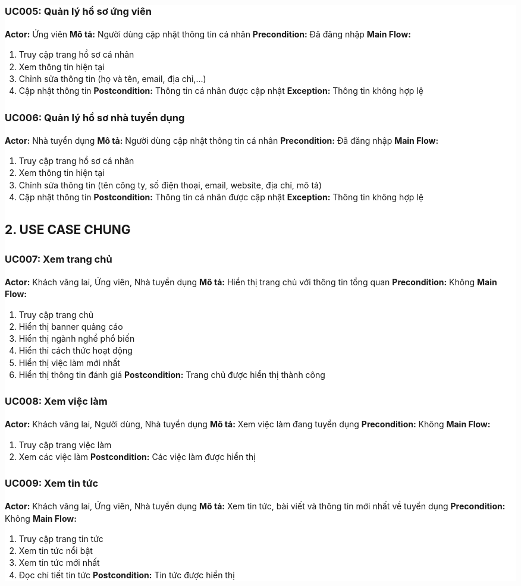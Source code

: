 ### UC005: Quản lý hồ sơ ứng viên
**Actor:** Ứng viên
**Mô tả:** Người dùng cập nhật thông tin cá nhân
**Precondition:** Đã đăng nhập
**Main Flow:**
1. Truy cập trang hồ sơ cá nhân
2. Xem thông tin hiện tại
3. Chỉnh sửa thông tin (họ và tên, email, địa chỉ,...)
4. Cập nhật thông tin
**Postcondition:** Thông tin cá nhân được cập nhật
**Exception:** Thông tin không hợp lệ

### UC006: Quản lý hồ sơ nhà tuyển dụng
**Actor:** Nhà tuyển dụng 
**Mô tả:** Người dùng cập nhật thông tin cá nhân
**Precondition:** Đã đăng nhập
**Main Flow:**
1. Truy cập trang hồ sơ cá nhân
2. Xem thông tin hiện tại
3. Chỉnh sửa thông tin (tên công ty, số điện thoại, email, website, địa chỉ, mô tả)
4. Cập nhật thông tin
**Postcondition:** Thông tin cá nhân được cập nhật
**Exception:** Thông tin không hợp lệ

## 2. USE CASE CHUNG

### UC007: Xem trang chủ
**Actor:** Khách vãng lai, Ứng viên, Nhà tuyển dụng
**Mô tả:** Hiển thị trang chủ với thông tin tổng quan
**Precondition:** Không
**Main Flow:**
1. Truy cập trang chủ
2. Hiển thị banner quảng cáo
3. Hiển thị ngành nghề phổ biến
4. Hiển thi cách thức hoạt động
4. Hiển thị việc làm mới nhất
5. Hiển thị thông tin đánh giá
**Postcondition:** Trang chủ được hiển thị thành công

### UC008: Xem việc làm
**Actor:** Khách vãng lai, Người dùng, Nhà tuyển dụng
**Mô tả:** Xem việc làm đang tuyển dụng
**Precondition:** Không
**Main Flow:**
1. Truy cập trang việc làm
2. Xem các việc làm
**Postcondition:** Các việc làm được hiển thị

### UC009: Xem tin tức
**Actor:** Khách vãng lai, Ứng viên, Nhà tuyển dụng
**Mô tả:** Xem tin tức, bài viết và thông tin mới nhất về tuyển dụng
**Precondition:** Không
**Main Flow:**
1. Truy cập trang tin tức
2. Xem tin tức nổi bật
3. Xem tin tức mới nhất
4. Đọc chi tiết tin tức
**Postcondition:** Tin tức được hiển thị 
